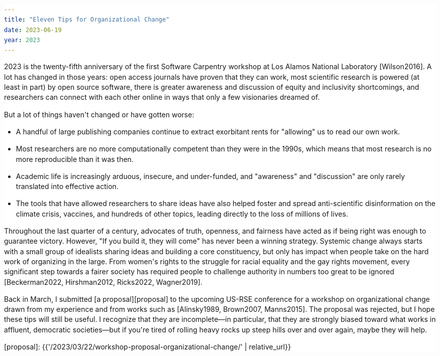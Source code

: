 ```yaml
---
title: "Eleven Tips for Organizational Change"
date: 2023-06-19
year: 2023
---
```


2023 is the twenty-fifth anniversary of the first Software Carpentry workshop
at Los Alamos National Laboratory [Wilson2016].
A lot has changed in those years:
open access journals have proven that they can work,
most scientific research is powered (at least in part) by open source software,
there is greater awareness and discussion of equity and inclusivity shortcomings,
and researchers can connect with each other online in ways that only a few visionaries dreamed of.

But a lot of things haven't changed or have gotten worse:

-   A handful of large publishing companies continue to extract exorbitant rents
    for "allowing" us to read our own work.

-   Most researchers are no more computationally competent than they were in the 1990s,
    which means that most research is no more reproducible than it was then.

-   Academic life is increasingly arduous, insecure, and under-funded,
    and "awareness" and "discussion" are only rarely translated into effective action.

-   The tools that have allowed researchers to share ideas
    have also helped foster and spread anti-scientific disinformation on the climate crisis,
    vaccines,
    and hundreds of other topics,
    leading directly to the loss of millions of lives.

Throughout the last quarter of a century,
advocates of truth, openness, and fairness have acted as if being right was enough to guarantee victory.
However, "If you build it, they will come" has never been a winning strategy.
Systemic change always starts with
a small group of idealists sharing ideas and building a core constituency,
but only has impact when people take on the hard work of organizing in the large.
From women's rights to the struggle for racial equality and the gay rights movement,
every significant step towards a fairer society
has required people to challenge authority in numbers too great to be ignored
[Beckerman2022, Hirshman2012, Ricks2022, Wagner2019].

Back in March,
I submitted [a proposal][proposal] to the upcoming US-RSE conference
for a workshop on organizational change
drawn from my experience and from works such as [Alinsky1989, Brown2007, Manns2015].
The proposal was rejected,
but I hope these tips will still be useful.
I recognize that they are incomplete—in particular,
that they are strongly biased toward what works in affluent, democratic societies—but
if you're tired of rolling heavy rocks up steep hills over and over again,
maybe they will help.


[proposal]: {{'/2023/03/22/workshop-proposal-organizational-change/' | relative_url}}